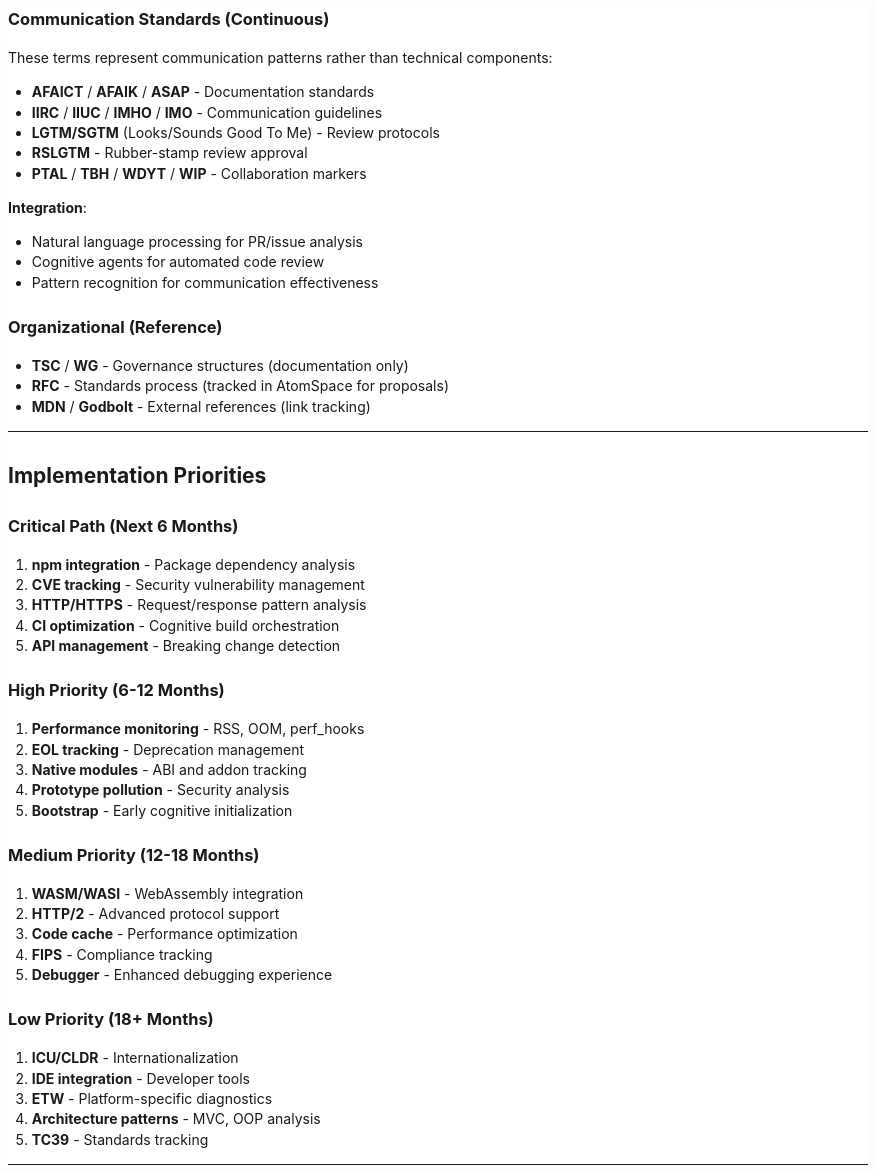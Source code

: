 ### Communication Standards (Continuous)

These terms represent communication patterns rather than technical components:

- **AFAICT** / **AFAIK** / **ASAP** - Documentation standards
- **IIRC** / **IIUC** / **IMHO** / **IMO** - Communication guidelines
- **LGTM/SGTM** (Looks/Sounds Good To Me) - Review protocols
- **RSLGTM** - Rubber-stamp review approval
- **PTAL** / **TBH** / **WDYT** / **WIP** - Collaboration markers

**Integration**: 
- Natural language processing for PR/issue analysis
- Cognitive agents for automated code review
- Pattern recognition for communication effectiveness

### Organizational (Reference)

- **TSC** / **WG** - Governance structures (documentation only)
- **RFC** - Standards process (tracked in AtomSpace for proposals)
- **MDN** / **Godbolt** - External references (link tracking)

---

## Implementation Priorities

### Critical Path (Next 6 Months)
1. **npm integration** - Package dependency analysis
2. **CVE tracking** - Security vulnerability management
3. **HTTP/HTTPS** - Request/response pattern analysis
4. **CI optimization** - Cognitive build orchestration
5. **API management** - Breaking change detection

### High Priority (6-12 Months)
1. **Performance monitoring** - RSS, OOM, perf_hooks
2. **EOL tracking** - Deprecation management
3. **Native modules** - ABI and addon tracking
4. **Prototype pollution** - Security analysis
5. **Bootstrap** - Early cognitive initialization

### Medium Priority (12-18 Months)
1. **WASM/WASI** - WebAssembly integration
2. **HTTP/2** - Advanced protocol support
3. **Code cache** - Performance optimization
4. **FIPS** - Compliance tracking
5. **Debugger** - Enhanced debugging experience

### Low Priority (18+ Months)
1. **ICU/CLDR** - Internationalization
2. **IDE integration** - Developer tools
3. **ETW** - Platform-specific diagnostics
4. **Architecture patterns** - MVC, OOP analysis
5. **TC39** - Standards tracking

---